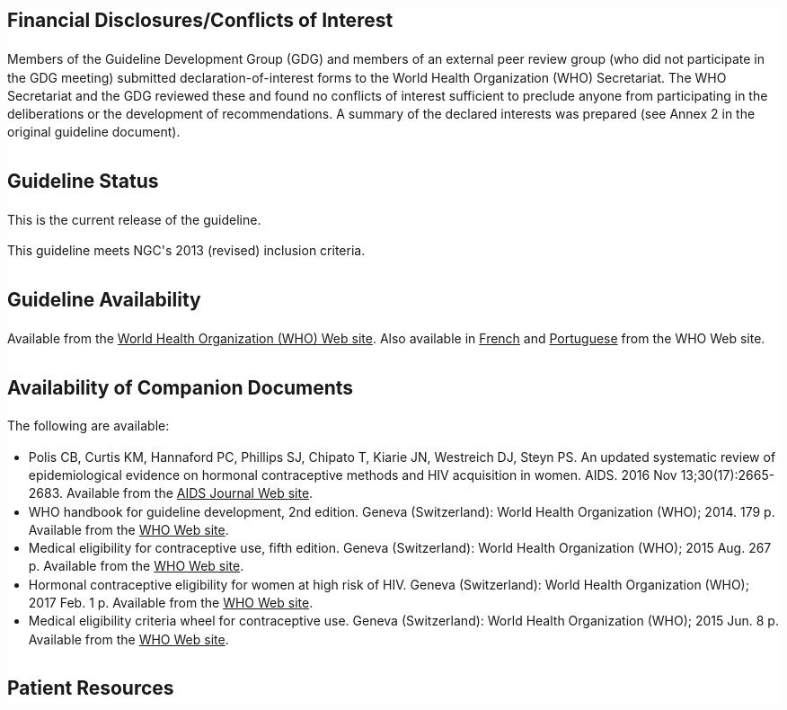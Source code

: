 ## Financial Disclosures/Conflicts of Interest



Members of the Guideline Development Group (GDG) and members of an external peer review group (who did not participate in the GDG meeting) submitted declaration-of-interest forms to the World Health Organization (WHO) Secretariat. The WHO Secretariat and the GDG reviewed these and found no conflicts of interest sufficient to preclude anyone from participating in the deliberations or the development of recommendations. A summary of the declared interests was prepared (see Annex 2 in the original guideline document).

## Guideline Status



This is the current release of the guideline.

This guideline meets NGC's 2013 (revised) inclusion criteria.

## Guideline Availability



Available from the [World Health Organization (WHO) Web site](http://apps.who.int/iris/bitstream/10665/254662/1/WHO-RHR-17.04-eng.pdf?ua=1 "WHO Web site \(English Version\)"). Also available in [French](http://apps.who.int/iris/bitstream/10665/254672/1/WHO-RHR-17.04-fre.pdf?ua=1 "WHO Web site \(French Version\)") and [Portuguese](http://apps.who.int/iris/bitstream/10665/254662/5/WHO-RHR-17.04-por.pdf?ua=1 "WHO Web site \(Portuguese Version\)") from the WHO Web site.

## Availability of Companion Documents



The following are available:

  * Polis CB, Curtis KM, Hannaford PC, Phillips SJ, Chipato T, Kiarie JN, Westreich DJ, Steyn PS. An updated systematic review of epidemiological evidence on hormonal contraceptive methods and HIV acquisition in women. AIDS. 2016 Nov 13;30(17):2665-2683. Available from the [AIDS Journal Web site](http://journals.lww.com/aidsonline/Fulltext/2016/11130/An_updated_systematic_review_of_epidemiological.13.aspx "AIDS Journal Web site"). 
  * WHO handbook for guideline development, 2nd edition. Geneva (Switzerland): World Health Organization (WHO); 2014. 179 p. Available from the [WHO Web site](http://apps.who.int/medicinedocs/documents/s22083en/s22083en.pdf "WHO Web site"). 
  * Medical eligibility for contraceptive use, fifth edition. Geneva (Switzerland): World Health Organization (WHO); 2015 Aug. 267 p. Available from the [WHO Web site](http://www.who.int/reproductivehealth/publications/family_planning/MEC-5/en/ "WHO Web site"). 
  * Hormonal contraceptive eligibility for women at high risk of HIV. Geneva (Switzerland): World Health Organization (WHO); 2017 Feb. 1 p. Available from the [WHO Web site](http://www.who.int/reproductivehealth/faqs-hormonal-contraceptive-hiv/en/ "WHO Web site"). 
  * Medical eligibility criteria wheel for contraceptive use. Geneva (Switzerland): World Health Organization (WHO); 2015 Jun. 8 p. Available from the [WHO Web site](http://www.who.int/reproductivehealth/publications/family_planning/mec-wheel-5th/en/ "WHO Web site"). 



## Patient Resources

